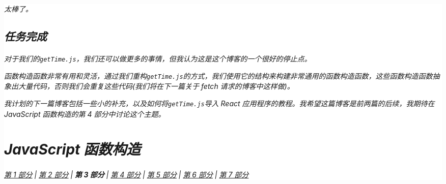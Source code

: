 *太棒了。*

## *任务完成*

*对于我们的`getTime.js`，我们还可以做更多的事情，但我认为这是这个博客的一个很好的停止点。*

*函数构造函数非常有用和灵活，通过我们重构`getTime.js`的方式，我们使用它的结构来构建非常通用的函数构造函数，这些函数构造函数抽象出大量代码，否则我们会重复这些代码(我们将在下一篇关于 fetch 请求的博客中这样做)。*

*我计划的下一篇博客包括一些小的补充，以及如何将`getTime.js`导入 React 应用程序的教程。我希望这篇博客是前两篇的后续，我期待在 JavaScript 函数构造的第 4 部分中讨论这个主题。*

# *JavaScript 函数构造*

*[第 1 部分](/function-construction-whats-your-function-5a282b81fc62) | [第 2 部分](/function-construction-part-2-f6a711075b11) | **第 3 部分** | [第 4 部分](/javascript-function-construction-part-4-d532f0a5e4af) | [第 5 部分](/javascript-function-construction-part-5-90733a0e6369) | [第 6 部分](/javascript-function-construction-part-6-72cfd6b18a7c) | [第 7 部分](/javascript-function-construction-part-7-17c5661e6ea7)*